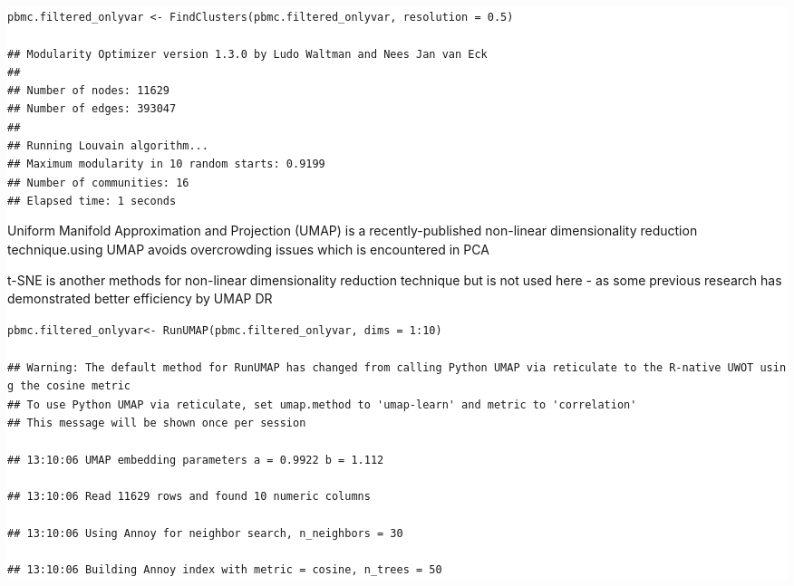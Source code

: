     pbmc.filtered_onlyvar <- FindClusters(pbmc.filtered_onlyvar, resolution = 0.5)

    ## Modularity Optimizer version 1.3.0 by Ludo Waltman and Nees Jan van Eck
    ## 
    ## Number of nodes: 11629
    ## Number of edges: 393047
    ## 
    ## Running Louvain algorithm...
    ## Maximum modularity in 10 random starts: 0.9199
    ## Number of communities: 16
    ## Elapsed time: 1 seconds

Uniform Manifold Approximation and Projection (UMAP) is a
recently-published non-linear dimensionality reduction technique.using
UMAP avoids overcrowding issues which is encountered in PCA

t-SNE is another methods for non-linear dimensionality reduction
technique but is not used here - as some previous research has
demonstrated better efficiency by UMAP DR

    pbmc.filtered_onlyvar<- RunUMAP(pbmc.filtered_onlyvar, dims = 1:10)

    ## Warning: The default method for RunUMAP has changed from calling Python UMAP via reticulate to the R-native UWOT using the cosine metric
    ## To use Python UMAP via reticulate, set umap.method to 'umap-learn' and metric to 'correlation'
    ## This message will be shown once per session

    ## 13:10:06 UMAP embedding parameters a = 0.9922 b = 1.112

    ## 13:10:06 Read 11629 rows and found 10 numeric columns

    ## 13:10:06 Using Annoy for neighbor search, n_neighbors = 30

    ## 13:10:06 Building Annoy index with metric = cosine, n_trees = 50

